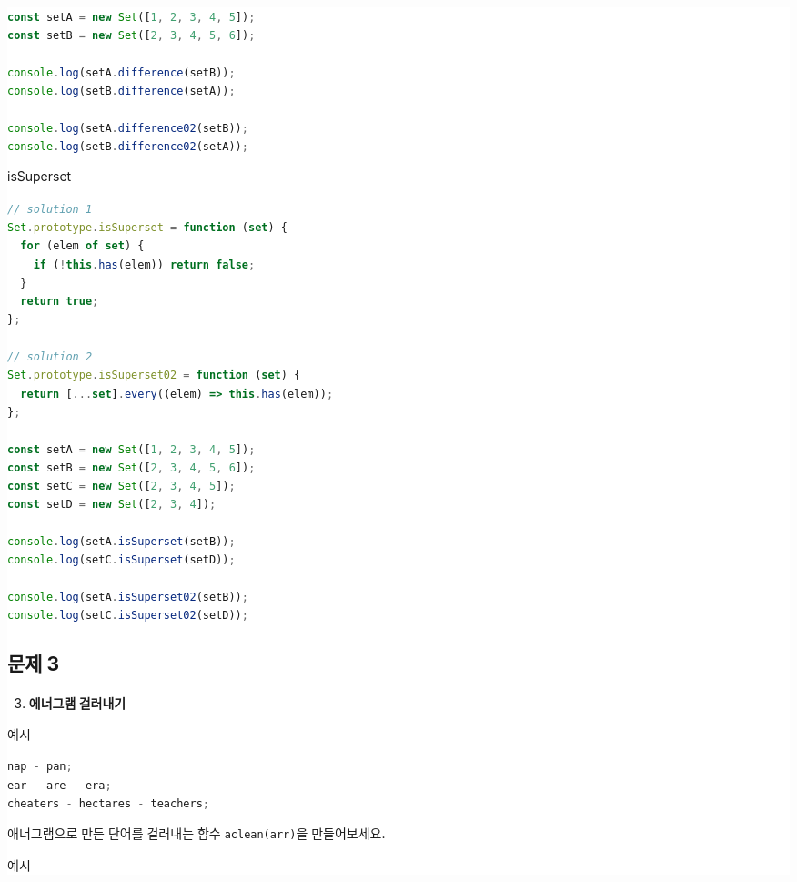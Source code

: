 ```jsx
const setA = new Set([1, 2, 3, 4, 5]);
const setB = new Set([2, 3, 4, 5, 6]);

console.log(setA.difference(setB));
console.log(setB.difference(setA));

console.log(setA.difference02(setB));
console.log(setB.difference02(setA));
```

isSuperset

```jsx
// solution 1
Set.prototype.isSuperset = function (set) {
  for (elem of set) {
    if (!this.has(elem)) return false;
  }
  return true;
};

// solution 2
Set.prototype.isSuperset02 = function (set) {
  return [...set].every((elem) => this.has(elem));
};

const setA = new Set([1, 2, 3, 4, 5]);
const setB = new Set([2, 3, 4, 5, 6]);
const setC = new Set([2, 3, 4, 5]);
const setD = new Set([2, 3, 4]);

console.log(setA.isSuperset(setB));
console.log(setC.isSuperset(setD));

console.log(setA.isSuperset02(setB));
console.log(setC.isSuperset02(setD));
```

## 문제 3

3. **에너그램 걸러내기**

예시

```jsx
nap - pan;
ear - are - era;
cheaters - hectares - teachers;
```

애너그램으로 만든 단어를 걸러내는 함수 `aclean(arr)`을 만들어보세요.

예시
